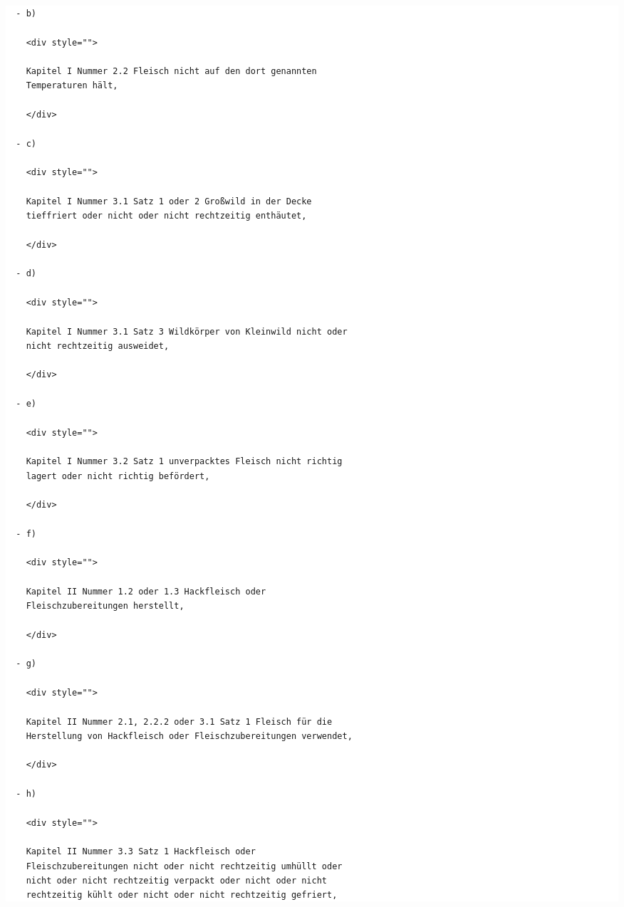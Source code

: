       - b)
        
        <div style="">
        
        Kapitel I Nummer 2.2 Fleisch nicht auf den dort genannten
        Temperaturen hält,
        
        </div>
    
      - c)
        
        <div style="">
        
        Kapitel I Nummer 3.1 Satz 1 oder 2 Großwild in der Decke
        tieffriert oder nicht oder nicht rechtzeitig enthäutet,
        
        </div>
    
      - d)
        
        <div style="">
        
        Kapitel I Nummer 3.1 Satz 3 Wildkörper von Kleinwild nicht oder
        nicht rechtzeitig ausweidet,
        
        </div>
    
      - e)
        
        <div style="">
        
        Kapitel I Nummer 3.2 Satz 1 unverpacktes Fleisch nicht richtig
        lagert oder nicht richtig befördert,
        
        </div>
    
      - f)
        
        <div style="">
        
        Kapitel II Nummer 1.2 oder 1.3 Hackfleisch oder
        Fleischzubereitungen herstellt,
        
        </div>
    
      - g)
        
        <div style="">
        
        Kapitel II Nummer 2.1, 2.2.2 oder 3.1 Satz 1 Fleisch für die
        Herstellung von Hackfleisch oder Fleischzubereitungen verwendet,
        
        </div>
    
      - h)
        
        <div style="">
        
        Kapitel II Nummer 3.3 Satz 1 Hackfleisch oder
        Fleischzubereitungen nicht oder nicht rechtzeitig umhüllt oder
        nicht oder nicht rechtzeitig verpackt oder nicht oder nicht
        rechtzeitig kühlt oder nicht oder nicht rechtzeitig gefriert,
        